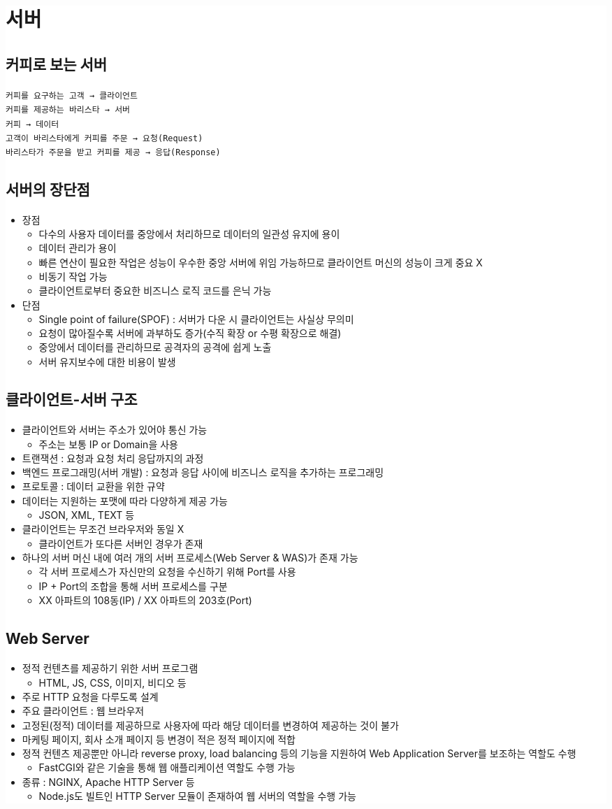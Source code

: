 # 서버
## 커피로 보는 서버
```
커피를 요구하는 고객 → 클라이언트
커피를 제공하는 바리스타 → 서버
커피 → 데이터
고객이 바리스타에게 커피를 주문 → 요청(Request)
바리스타가 주문을 받고 커피를 제공 → 응답(Response)
```

## 서버의 장단점
- 장점
    - 다수의 사용자 데이터를 중앙에서 처리하므로 데이터의 일관성 유지에 용이
    - 데이터 관리가 용이
    - 빠른 연산이 필요한 작업은 성능이 우수한 중앙 서버에 위임 가능하므로 클라이언트 머신의 성능이 크게 중요 X
    - 비동기 작업 가능
    - 클라이언트로부터 중요한 비즈니스 로직 코드를 은닉 가능
- 단점
    - Single point of failure(SPOF) : 서버가 다운 시 클라이언트는 사실상 무의미
    - 요청이 많아질수록 서버에 과부하도 증가(수직 확장 or 수평 확장으로 해결)
    - 중앙에서 데이터를 관리하므로 공격자의 공격에 쉽게 노출
    - 서버 유지보수에 대한 비용이 발생

## 클라이언트-서버 구조
- 클라이언트와 서버는 주소가 있어야 통신 가능
    - 주소는 보통 IP or Domain을 사용
- 트랜잭션 : 요청과 요청 처리 응답까지의 과정
- 백엔드 프로그래밍(서버 개발) : 요청과 응답 사이에 비즈니스 로직을 추가하는 프로그래밍
- 프로토콜 : 데이터 교환을 위한 규약
- 데이터는 지원하는 포맷에 따라 다양하게 제공 가능
    - JSON, XML, TEXT 등
- 클라이언트는 무조건 브라우저와 동일 X
    - 클라이언트가 또다른 서버인 경우가 존재
- 하나의 서버 머신 내에 여러 개의 서버 프로세스(Web Server & WAS)가 존재 가능
    - 각 서버 프로세스가 자신만의 요청을 수신하기 위해 Port를 사용
    - IP + Port의 조합을 통해 서버 프로세스를 구분
    - XX 아파트의 108동(IP) / XX 아파트의 203호(Port)

## Web Server
- 정적 컨텐츠를 제공하기 위한 서버 프로그램
    - HTML, JS, CSS, 이미지, 비디오 등
- 주로 HTTP 요청을 다루도록 설계
- 주요 클라이언트 : 웹 브라우저
- 고정된(정적) 데이터를 제공하므로 사용자에 따라 해당 데이터를 변경하여 제공하는 것이 불가
- 마케팅 페이지, 회사 소개 페이지 등 변경이 적은 정적 페이지에 적합
- 정적 컨텐츠 제공뿐만 아니라 reverse proxy, load balancing 등의 기능을 지원하여 Web Application Server를 보조하는 역할도 수행
    - FastCGI와 같은 기술을 통해 웹 애플리케이션 역할도 수행 가능
- 종류 : NGINX, Apache HTTP Server 등
    - Node.js도 빌트인 HTTP Server 모듈이 존재하여 웹 서버의 역할을 수행 가능
